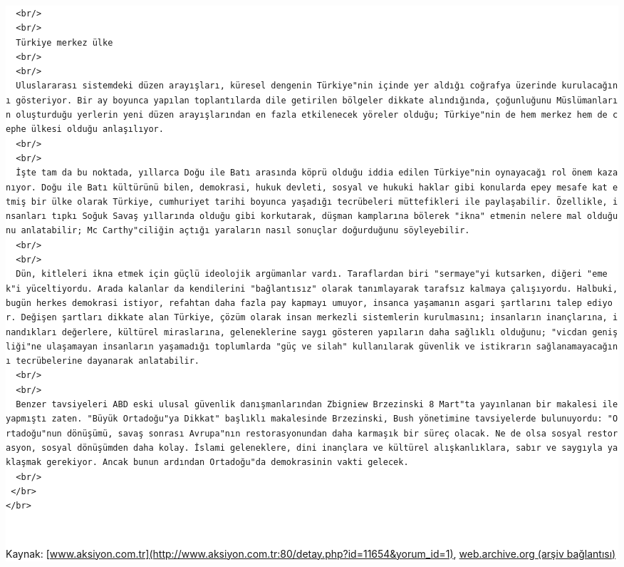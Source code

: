       <br/>
      <br/>
      Türkiye merkez ülke
      <br/>
      <br/>
      Uluslararası sistemdeki düzen arayışları, küresel dengenin Türkiye"nin içinde yer aldığı coğrafya üzerinde kurulacağını gösteriyor. Bir ay boyunca yapılan toplantılarda dile getirilen bölgeler dikkate alındığında, çoğunluğunu Müslümanların oluşturduğu yerlerin yeni düzen arayışlarından en fazla etkilenecek yöreler olduğu; Türkiye"nin de hem merkez hem de cephe ülkesi olduğu anlaşılıyor.
      <br/>
      <br/>
      İşte tam da bu noktada, yıllarca Doğu ile Batı arasında köprü olduğu iddia edilen Türkiye"nin oynayacağı rol önem kazanıyor. Doğu ile Batı kültürünü bilen, demokrasi, hukuk devleti, sosyal ve hukuki haklar gibi konularda epey mesafe kat etmiş bir ülke olarak Türkiye, cumhuriyet tarihi boyunca yaşadığı tecrübeleri müttefikleri ile paylaşabilir. Özellikle, insanları tıpkı Soğuk Savaş yıllarında olduğu gibi korkutarak, düşman kamplarına bölerek "ikna" etmenin nelere mal olduğunu anlatabilir; Mc Carthy"ciliğin açtığı yaraların nasıl sonuçlar doğurduğunu söyleyebilir.
      <br/>
      <br/>
      Dün, kitleleri ikna etmek için güçlü ideolojik argümanlar vardı. Taraflardan biri "sermaye"yi kutsarken, diğeri "emek"i yüceltiyordu. Arada kalanlar da kendilerini "bağlantısız" olarak tanımlayarak tarafsız kalmaya çalışıyordu. Halbuki, bugün herkes demokrasi istiyor, refahtan daha fazla pay kapmayı umuyor, insanca yaşamanın asgari şartlarını talep ediyor. Değişen şartları dikkate alan Türkiye, çözüm olarak insan merkezli sistemlerin kurulmasını; insanların inançlarına, inandıkları değerlere, kültürel miraslarına, geleneklerine saygı gösteren yapıların daha sağlıklı olduğunu; "vicdan genişliği"ne ulaşamayan insanların yaşamadığı toplumlarda "güç ve silah" kullanılarak güvenlik ve istikrarın sağlanamayacağını tecrübelerine dayanarak anlatabilir.
      <br/>
      <br/>
      Benzer tavsiyeleri ABD eski ulusal güvenlik danışmanlarından Zbigniew Brzezinski 8 Mart"ta yayınlanan bir makalesi ile yapmıştı zaten. "Büyük Ortadoğu"ya Dikkat" başlıklı makalesinde Brzezinski, Bush yönetimine tavsiyelerde bulunuyordu: "Ortadoğu"nun dönüşümü, savaş sonrası Avrupa"nın restorasyonundan daha karmaşık bir süreç olacak. Ne de olsa sosyal restorasyon, sosyal dönüşümden daha kolay. İslami geleneklere, dini inançlara ve kültürel alışkanlıklara, sabır ve saygıyla yaklaşmak gerekiyor. Ancak bunun ardından Ortadoğu"da demokrasinin vakti gelecek.
      <br/>
     </br>
    </br>
   </br>
  </font>
 </p>
</div>


Kaynak: [www.aksiyon.com.tr](http://www.aksiyon.com.tr:80/detay.php?id=11654&yorum_id=1), [web.archive.org (arşiv bağlantısı)](http://web.archive.org/web/20050119205101/http://www.aksiyon.com.tr:80/detay.php?id=11654&yorum_id=1)
